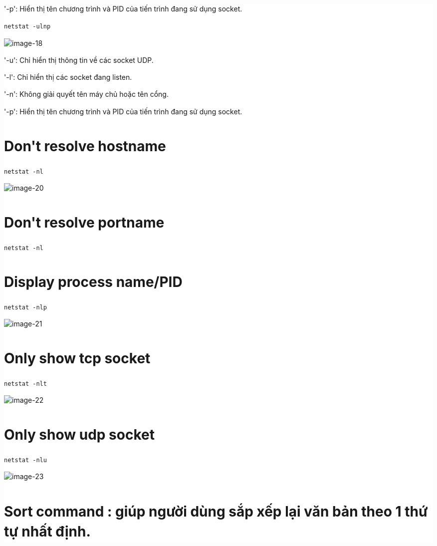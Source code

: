 '-p': Hiển thị tên chương trình và PID của tiến trình đang sử dụng socket.
```
netstat -ulnp
```

![image-18](https://github.com/eggsy3011/ZenCloud-Train-1/assets/108015833/455b11cc-5ae7-4946-9028-c6b5b2423974)


'-u': Chỉ hiển thị thông tin về các socket UDP.

'-l': Chỉ hiển thị các socket đang listen.

'-n': Không giải quyết tên máy chủ hoặc tên cổng.

'-p': Hiển thị tên chương trình và PID của tiến trình đang sử dụng socket.

# Don't resolve hostname
```
netstat -nl
``` 
![image-20](https://github.com/eggsy3011/ZenCloud-Train-1/assets/108015833/600278dc-790a-422c-b945-4a0dbd807b11)

# Don't resolve portname
```
netstat -nl
```
# Display process name/PID
```
netstat -nlp
```
![image-21](https://github.com/eggsy3011/ZenCloud-Train-1/assets/108015833/7fb8902c-46f3-44b8-b299-37aea96cb0e2)



# Only show tcp socket 
```
netstat -nlt
```
![image-22](https://github.com/eggsy3011/ZenCloud-Train-1/assets/108015833/fd658174-b698-4ead-9ed4-347eb179a586)


# Only show udp socket
```
netstat -nlu
```
![image-23](https://github.com/eggsy3011/ZenCloud-Train-1/assets/108015833/402c4355-1149-4d55-89f8-eb30fccc21bc)


# Sort command : giúp người dùng sắp xếp lại văn bản theo 1 thứ tự nhất định. 
